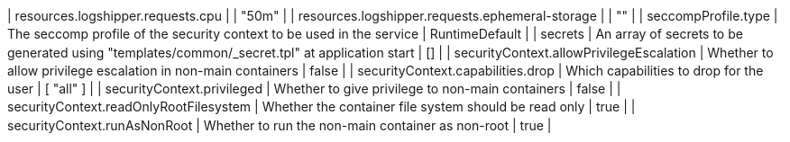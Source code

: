 | resources.logshipper.requests.cpu                         |                                                                                                                                                                                                                                                                                                 | "50m"                                                                                                                                                                                                                                                                         |
| resources.logshipper.requests.ephemeral-storage           |                                                                                                                                                                                                                                                                                                 | ""                                                                                                                                                                                                                                                                            |
| seccompProfile.type                                       | The seccomp profile of the security context to be used in the service                                                                                                                                                                                                                           | RuntimeDefault                                                                                                                                                                                                                                                                |
| secrets                                                   | An array of secrets to be generated using "templates/common/_secret.tpl" at application start                                                                                                                                                                                                   | []                                                                                                                                                                                                                                                                            |
| securityContext.allowPrivilegeEscalation                  | Whether to allow privilege escalation in non-main containers                                                                                                                                                                                                                                    | false                                                                                                                                                                                                                                                                         |
| securityContext.capabilities.drop                         | Which capabilities to drop for the user                                                                                                                                                                                                                                                         | [ "all" ]                                                                                                                                                                                                                                                                     |
| securityContext.privileged                                | Whether to give privilege to non-main containers                                                                                                                                                                                                                                                | false                                                                                                                                                                                                                                                                         |
| securityContext.readOnlyRootFilesystem                    | Whether the container file system should be read only                                                                                                                                                                                                                                           | true                                                                                                                                                                                                                                                                          |
| securityContext.runAsNonRoot                              | Whether to run the non-main container as non-root                                                                                                                                                                                                                                               | true                                                                                                                                                                                                                                                                          |